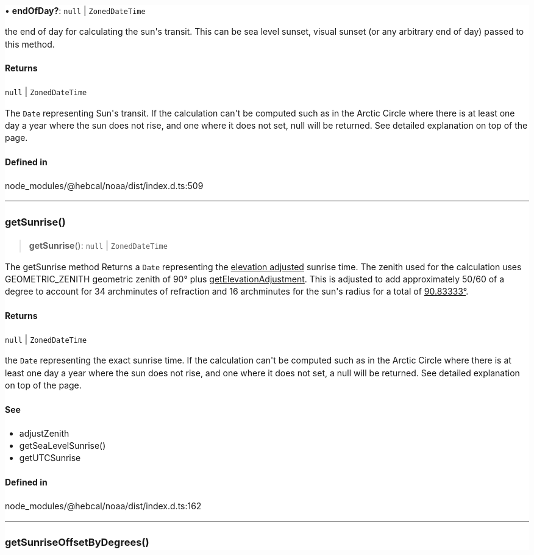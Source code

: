 • **endOfDay?**: `null` \| `ZonedDateTime`

the end of day for calculating the sun's transit. This can be sea level sunset, visual sunset (or any
           arbitrary end of day) passed to this method.

#### Returns

`null` \| `ZonedDateTime`

The `Date` representing Sun's transit. If the calculation can't be computed such as in the
        Arctic Circle where there is at least one day a year where the sun does not rise, and one where it does
        not set, null will be returned. See detailed explanation on top of the page.

#### Defined in

node\_modules/@hebcal/noaa/dist/index.d.ts:509

***

### getSunrise()

> **getSunrise**(): `null` \| `ZonedDateTime`

The getSunrise method Returns a `Date` representing the
[elevation adjusted](NOAACalculator.md#getelevationadjustment) sunrise time. The zenith used
for the calculation uses GEOMETRIC_ZENITH geometric zenith of 90&deg; plus
[getElevationAdjustment](NOAACalculator.md#getelevationadjustment). This is adjusted
to add approximately 50/60 of a degree to account for 34 archminutes of refraction
and 16 archminutes for the sun's radius for a total of [90.83333&deg;](NOAACalculator.md#adjustzenith).

#### Returns

`null` \| `ZonedDateTime`

the `Date` representing the exact sunrise time. If the calculation can't be computed such as
        in the Arctic Circle where there is at least one day a year where the sun does not rise, and one where it
        does not set, a null will be returned. See detailed explanation on top of the page.

#### See

 - adjustZenith
 - getSeaLevelSunrise()
 - getUTCSunrise

#### Defined in

node\_modules/@hebcal/noaa/dist/index.d.ts:162

***

### getSunriseOffsetByDegrees()
